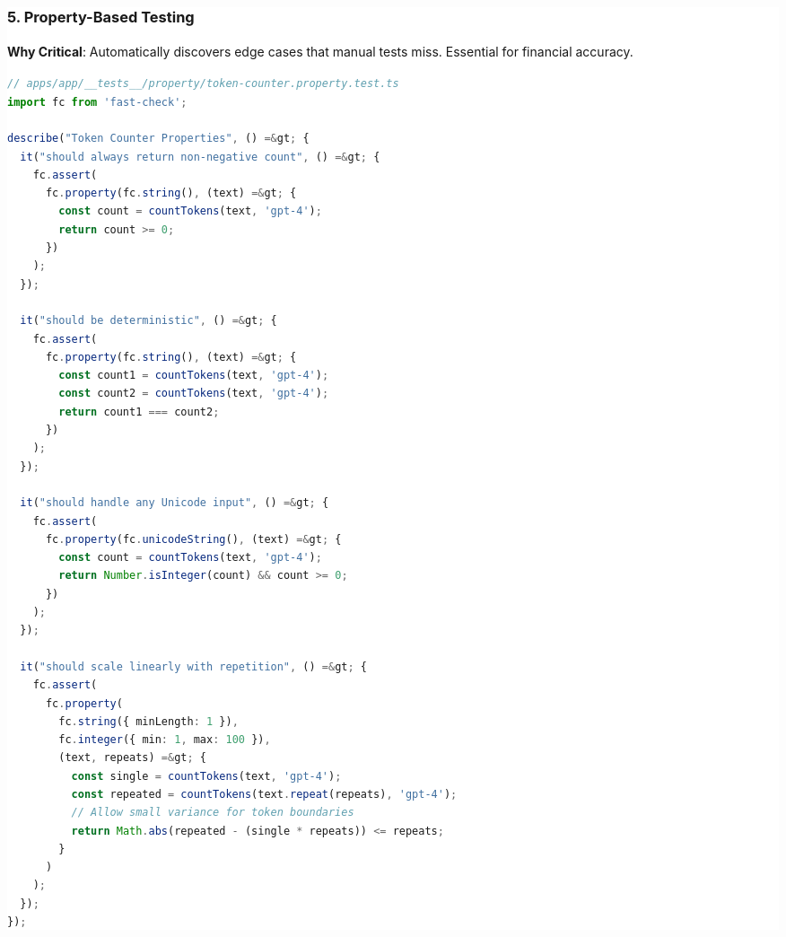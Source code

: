 ### 5. Property-Based Testing

**Why Critical**: Automatically discovers edge cases that manual tests miss. Essential for financial accuracy.

```typescript
// apps/app/__tests__/property/token-counter.property.test.ts
import fc from 'fast-check';

describe("Token Counter Properties", () =&gt; {
  it("should always return non-negative count", () =&gt; {
    fc.assert(
      fc.property(fc.string(), (text) =&gt; {
        const count = countTokens(text, 'gpt-4');
        return count >= 0;
      })
    );
  });

  it("should be deterministic", () =&gt; {
    fc.assert(
      fc.property(fc.string(), (text) =&gt; {
        const count1 = countTokens(text, 'gpt-4');
        const count2 = countTokens(text, 'gpt-4');
        return count1 === count2;
      })
    );
  });

  it("should handle any Unicode input", () =&gt; {
    fc.assert(
      fc.property(fc.unicodeString(), (text) =&gt; {
        const count = countTokens(text, 'gpt-4');
        return Number.isInteger(count) && count >= 0;
      })
    );
  });

  it("should scale linearly with repetition", () =&gt; {
    fc.assert(
      fc.property(
        fc.string({ minLength: 1 }),
        fc.integer({ min: 1, max: 100 }),
        (text, repeats) =&gt; {
          const single = countTokens(text, 'gpt-4');
          const repeated = countTokens(text.repeat(repeats), 'gpt-4');
          // Allow small variance for token boundaries
          return Math.abs(repeated - (single * repeats)) <= repeats;
        }
      )
    );
  });
});
```
